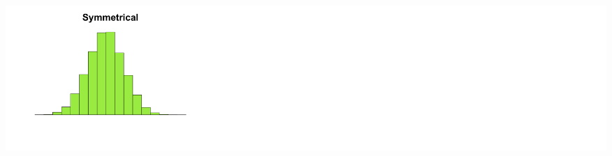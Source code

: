 <img src="12-descriptives_files/figure-html/skew-2.png" alt="Histograms showing negatively skewed, symmetrical, and positively skewed distributions." width="33%" />